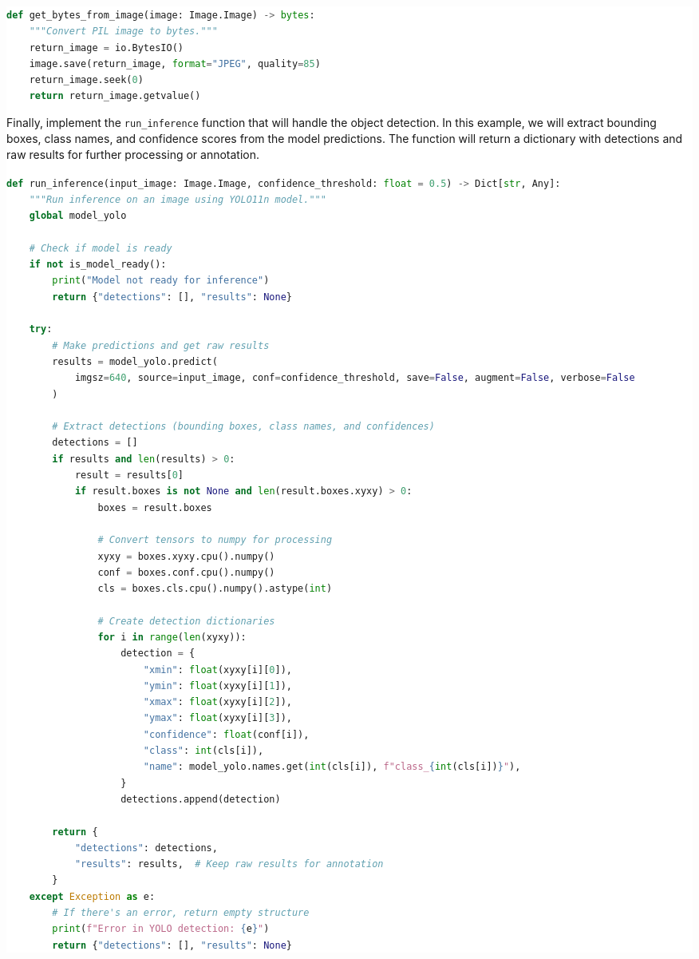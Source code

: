 ```python
def get_bytes_from_image(image: Image.Image) -> bytes:
    """Convert PIL image to bytes."""
    return_image = io.BytesIO()
    image.save(return_image, format="JPEG", quality=85)
    return_image.seek(0)
    return return_image.getvalue()
```

Finally, implement the `run_inference` function that will handle the object detection. In this example, we will extract bounding boxes, class names, and confidence scores from the model predictions. The function will return a dictionary with detections and raw results for further processing or annotation.

```python
def run_inference(input_image: Image.Image, confidence_threshold: float = 0.5) -> Dict[str, Any]:
    """Run inference on an image using YOLO11n model."""
    global model_yolo

    # Check if model is ready
    if not is_model_ready():
        print("Model not ready for inference")
        return {"detections": [], "results": None}

    try:
        # Make predictions and get raw results
        results = model_yolo.predict(
            imgsz=640, source=input_image, conf=confidence_threshold, save=False, augment=False, verbose=False
        )

        # Extract detections (bounding boxes, class names, and confidences)
        detections = []
        if results and len(results) > 0:
            result = results[0]
            if result.boxes is not None and len(result.boxes.xyxy) > 0:
                boxes = result.boxes

                # Convert tensors to numpy for processing
                xyxy = boxes.xyxy.cpu().numpy()
                conf = boxes.conf.cpu().numpy()
                cls = boxes.cls.cpu().numpy().astype(int)

                # Create detection dictionaries
                for i in range(len(xyxy)):
                    detection = {
                        "xmin": float(xyxy[i][0]),
                        "ymin": float(xyxy[i][1]),
                        "xmax": float(xyxy[i][2]),
                        "ymax": float(xyxy[i][3]),
                        "confidence": float(conf[i]),
                        "class": int(cls[i]),
                        "name": model_yolo.names.get(int(cls[i]), f"class_{int(cls[i])}"),
                    }
                    detections.append(detection)

        return {
            "detections": detections,
            "results": results,  # Keep raw results for annotation
        }
    except Exception as e:
        # If there's an error, return empty structure
        print(f"Error in YOLO detection: {e}")
        return {"detections": [], "results": None}
```
